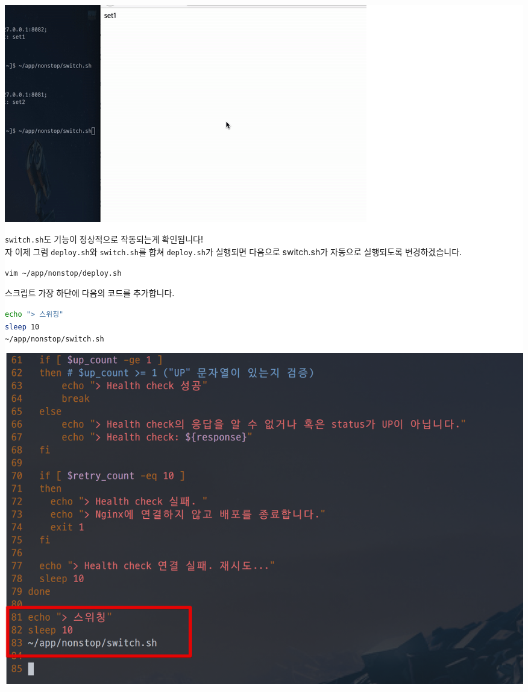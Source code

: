![switch](./images/7/switch.gif)

 ```switch.sh```도 기능이 정상적으로 작동되는게 확인됩니다!  
자 이제 그럼 ```deploy.sh```와 ```switch.sh```를 합쳐 ```deploy.sh```가 실행되면 다음으로 switch.sh가 자동으로 실행되도록 변경하겠습니다.

```bash
vim ~/app/nonstop/deploy.sh
```

스크립트 가장 하단에 다음의 코드를 추가합니다.

```bash
echo "> 스위칭"
sleep 10
~/app/nonstop/switch.sh
```

![deploy10](./images/7/deploy10.png)
